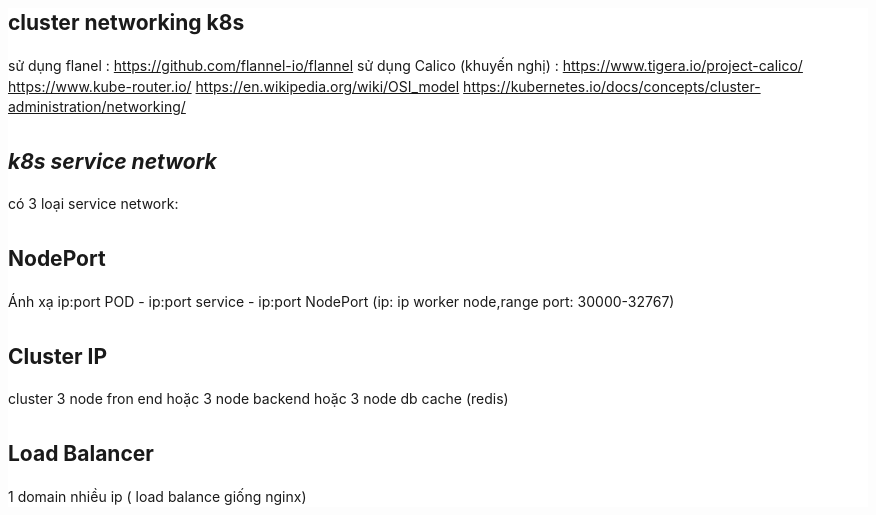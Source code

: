 ## cluster networking k8s
sử dụng flanel : https://github.com/flannel-io/flannel
sử dụng Calico (khuyến nghị) : https://www.tigera.io/project-calico/
https://www.kube-router.io/
https://en.wikipedia.org/wiki/OSI_model
https://kubernetes.io/docs/concepts/cluster-administration/networking/


## **_k8s service network_**

có 3 loại service network:
## **NodePort**
Ánh xạ ip:port POD - ip:port service - ip:port NodePort (ip: ip worker node,range port: 30000-32767)
## **Cluster IP**
cluster 3 node fron end hoặc 3 node backend hoặc 3 node db cache (redis)
## **Load Balancer**
1 domain nhiều ip ( load balance giống nginx)
